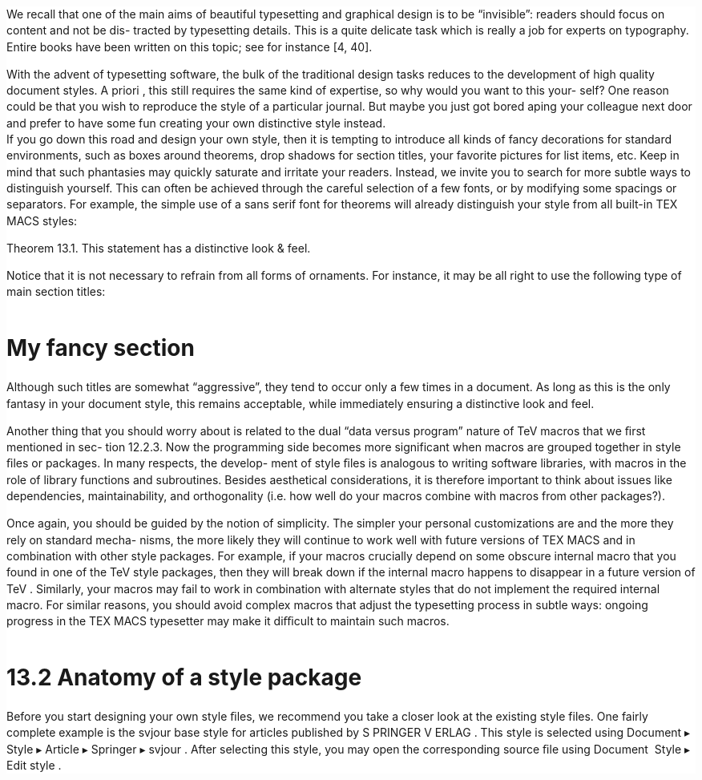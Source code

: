 We recall that one of the main aims of beautiful typesetting and graphical design is to be “invisible”: readers should focus on content and not be dis- tracted by typesetting details. This is a quite delicate task which is really a job for experts on typography. Entire books have been written on this topic; see for instance [4, 40].  

With the advent of typesetting software, the bulk of the traditional design tasks reduces to the development of high quality document styles.  A priori , this still requires the same kind of expertise, so why would you want to this your- self? One reason could be that you wish to reproduce the style of a particular journal. But maybe you just got bored aping your colleague next door and prefer to have some fun creating your own distinctive style instead.  
If you go down this road and design your own style, then it is tempting to introduce all kinds of fancy decorations for standard environments, such as boxes around theorems, drop shadows for section titles, your favorite pictures for list items, etc. Keep in mind that such phantasies may quickly saturate and irritate your readers. Instead, we invite you to search for more subtle ways to distinguish yourself. This can often be achieved through the careful selection of a few fonts, or by modifying some spacings or separators. For example, the simple use of a sans serif font for theorems will already distinguish your style from all built-in TEX MACS  styles:  

Theorem 13.1.  This statement has a distinctive look & feel.  

Notice that it is not necessary to refrain from all forms of ornaments. For instance, it may be all right to use the following type of main section titles:  

# My fancy section  

Although such titles are somewhat “aggressive”, they tend to occur only a few times in a document. As long as this is the only fantasy in your document style, this remains acceptable, while immediately ensuring a distinctive look and feel.  

Another thing that you should worry about is related to the dual “data versus program” nature of  $\mathrm{TeV}$   macros that we ﬁrst mentioned in sec- tion 12.2.3. Now the programming side becomes more significant when macros are grouped together in style ﬁles or packages. In many respects, the develop- ment of style ﬁles is analogous to writing software libraries, with macros in the role of library functions and subroutines. Besides aesthetical considerations, it is therefore important to think about issues like dependencies, maintainability, and orthogonality (i.e. how well do your macros combine with macros from other packages?).  

Once again, you should be guided by the notion of simplicity. The simpler your personal customizations are and the more they rely on standard mecha- nisms, the more likely they will continue to work well with future versions of TEX MACS  and in combination with other style packages. For example, if your macros crucially depend on some obscure internal macro that you found in one of the  $\mathrm{TeV}$   style packages, then they will break down if the internal macro happens to disappear in a future version of  $\mathrm{TeV}$  . Similarly, your macros may fail to work in combination with alternate styles that do not implement the required internal macro. For similar reasons, you should avoid complex macros that adjust the typesetting process in subtle ways: ongoing progress in the TEX MACS  typesetter may make it diﬃcult to maintain such macros.  
# 13.2 Anatomy of a style package  

Before you start designing your own style ﬁles, we recommend you take a closer look at the existing style files. One fairly complete example is the  svjour base style for articles published by S PRINGER  V ERLAG . This style is selected using  Document  $\blacktriangleright$    Style  $\blacktriangleright$    Article  $\blacktriangleright$    Springer  $\blacktriangleright$    svjour . After selecting this style, you may open the corresponding source ﬁle using  Document      Style  $\blacktriangleright$    Edit style .  
